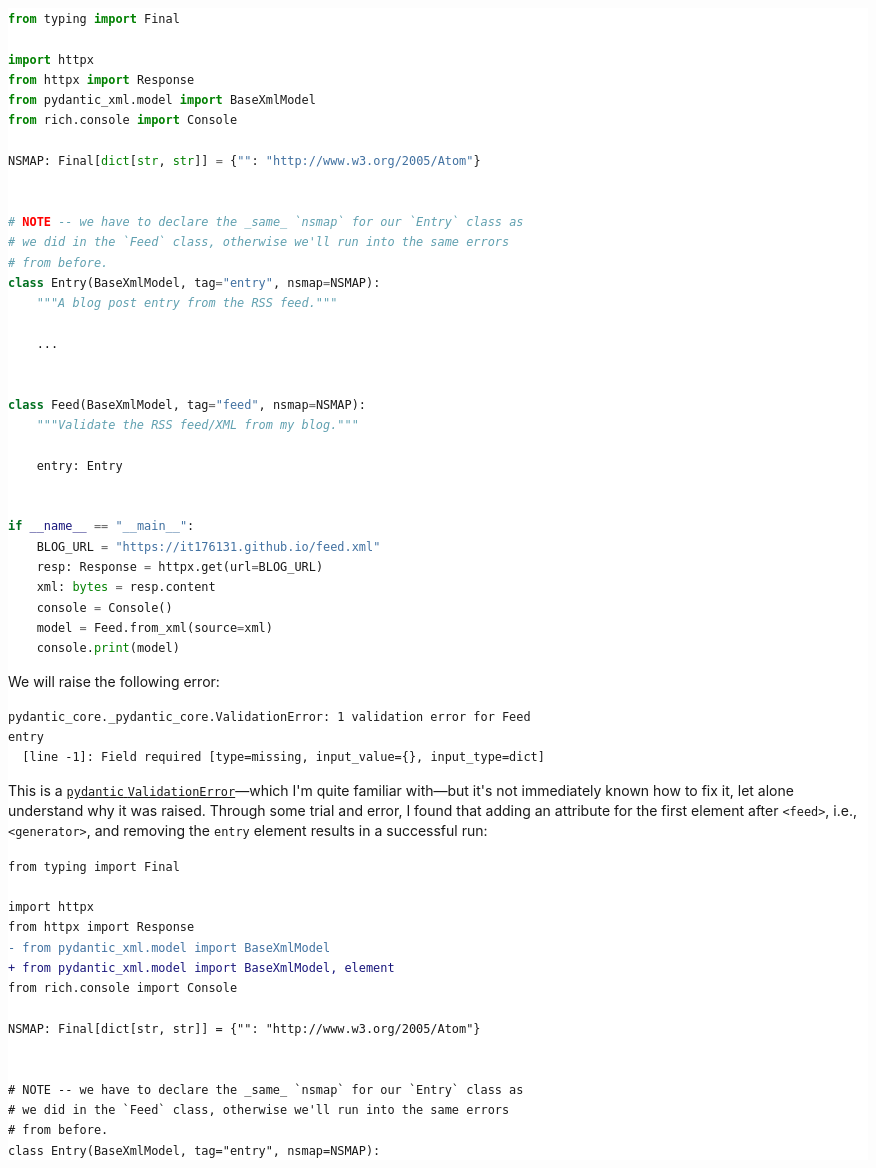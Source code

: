 ```python
from typing import Final

import httpx
from httpx import Response
from pydantic_xml.model import BaseXmlModel
from rich.console import Console

NSMAP: Final[dict[str, str]] = {"": "http://www.w3.org/2005/Atom"}


# NOTE -- we have to declare the _same_ `nsmap` for our `Entry` class as
# we did in the `Feed` class, otherwise we'll run into the same errors
# from before.
class Entry(BaseXmlModel, tag="entry", nsmap=NSMAP):
    """A blog post entry from the RSS feed."""

    ...


class Feed(BaseXmlModel, tag="feed", nsmap=NSMAP):
    """Validate the RSS feed/XML from my blog."""
    
    entry: Entry


if __name__ == "__main__":
    BLOG_URL = "https://it176131.github.io/feed.xml"
    resp: Response = httpx.get(url=BLOG_URL)
    xml: bytes = resp.content
    console = Console()
    model = Feed.from_xml(source=xml)
    console.print(model)

```
We will raise the following error:
```python-traceback
pydantic_core._pydantic_core.ValidationError: 1 validation error for Feed
entry
  [line -1]: Field required [type=missing, input_value={}, input_type=dict]
```

This is a [`pydantic` `ValidationError`](https://docs.pydantic.dev/latest/errors/validation_errors/)—which I'm quite familiar with—but it's not immediately known
how to fix it,
let alone understand why it was raised.
Through some trial and error,
I found that adding an attribute for the first element after `<feed>`, i.e.,
`<generator>`, and removing the `entry` element results in a successful run:
```diff
from typing import Final

import httpx
from httpx import Response
- from pydantic_xml.model import BaseXmlModel
+ from pydantic_xml.model import BaseXmlModel, element
from rich.console import Console

NSMAP: Final[dict[str, str]] = {"": "http://www.w3.org/2005/Atom"}


# NOTE -- we have to declare the _same_ `nsmap` for our `Entry` class as
# we did in the `Feed` class, otherwise we'll run into the same errors
# from before.
class Entry(BaseXmlModel, tag="entry", nsmap=NSMAP):
```
